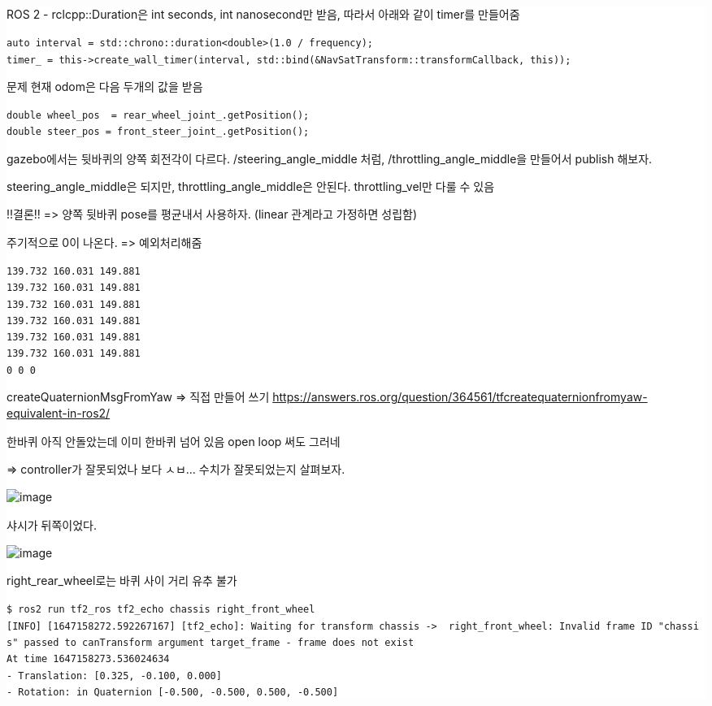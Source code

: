 ROS 2 - rclcpp::Duration은 int seconds, int nanosecond만 받음, 따라서 아래와 같이 timer를 만들어줌
```
auto interval = std::chrono::duration<double>(1.0 / frequency);
timer_ = this->create_wall_timer(interval, std::bind(&NavSatTransform::transformCallback, this));
```

문제
현재 odom은 다음 두개의 값을 받음
```
double wheel_pos  = rear_wheel_joint_.getPosition();
double steer_pos = front_steer_joint_.getPosition();
```
gazebo에서는 뒷바퀴의 양쪽 회전각이 다르다.
/steering_angle_middle 처럼, /throttling_angle_middle을 만들어서 publish 해보자.

steering_angle_middle은 되지만, throttling_angle_middle은 안된다.
throttling_vel만 다룰 수 있음

!!결론!! => 양쪽 뒷바퀴 pose를 평균내서 사용하자. (linear 관계라고 가정하면 성립함)


주기적으로 0이 나온다. => 예외처리해줌
```
139.732 160.031 149.881
139.732 160.031 149.881
139.732 160.031 149.881
139.732 160.031 149.881
139.732 160.031 149.881
139.732 160.031 149.881
0 0 0
```

createQuaternionMsgFromYaw => 직접 만들어 쓰기
https://answers.ros.org/question/364561/tfcreatequaternionfromyaw-equivalent-in-ros2/

한바퀴 아직 안돌았는데 이미 한바퀴 넘어 있음
open loop 써도 그러네

=> controller가 잘못되었나 보다 ㅅㅂ...
수치가 잘못되었는지 살펴보자.

![image](https://user-images.githubusercontent.com/12381733/158050479-0305fa59-55b7-4563-95cf-3d66a2d3a24e.png)

샤시가 뒤쪽이었다.

![image](https://user-images.githubusercontent.com/12381733/158050513-d010aa3f-0a4c-4267-9c5e-0d4b72774f5e.png)

right_rear_wheel로는 바퀴 사이 거리 유추 불가

```
$ ros2 run tf2_ros tf2_echo chassis right_front_wheel
[INFO] [1647158272.592267167] [tf2_echo]: Waiting for transform chassis ->  right_front_wheel: Invalid frame ID "chassis" passed to canTransform argument target_frame - frame does not exist
At time 1647158273.536024634
- Translation: [0.325, -0.100, 0.000]
- Rotation: in Quaternion [-0.500, -0.500, 0.500, -0.500]
```
